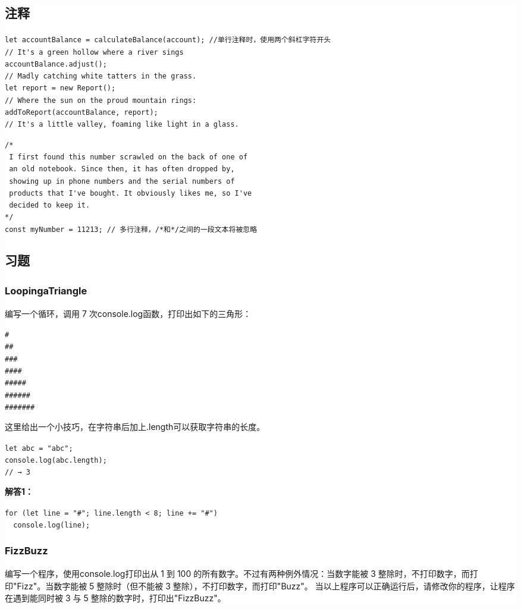 ## 注释
```
let accountBalance = calculateBalance(account); //单行注释时，使用两个斜杠字符开头
// It's a green hollow where a river sings
accountBalance.adjust();
// Madly catching white tatters in the grass.
let report = new Report();
// Where the sun on the proud mountain rings:
addToReport(accountBalance, report);
// It's a little valley, foaming like light in a glass.
```
```
/*
 I first found this number scrawled on the back of one of
 an old notebook. Since then, it has often dropped by,
 showing up in phone numbers and the serial numbers of
 products that I've bought. It obviously likes me, so I've
 decided to keep it.
*/
const myNumber = 11213; // 多行注释，/*和*/之间的一段文本将被忽略
```
## 习题
### LoopingaTriangle
编写一个循环，调用 7 次console.log函数，打印出如下的三角形：
```
#
##
###
####
#####
######
#######
```
这里给出一个小技巧，在字符串后加上.length可以获取字符串的长度。
```
let abc = "abc";
console.log(abc.length);
// → 3
```

**解答1：**
```
for (let line = "#"; line.length < 8; line += "#")
  console.log(line);
```
### FizzBuzz
编写一个程序，使用console.log打印出从 1 到 100 的所有数字。不过有两种例外情况：当数字能被 3 整除时，不打印数字，而打印"Fizz"。当数字能被 5 整除时（但不能被 3 整除），不打印数字，而打印"Buzz"。
当以上程序可以正确运行后，请修改你的程序，让程序在遇到能同时被 3 与 5 整除的数字时，打印出"FizzBuzz"。
